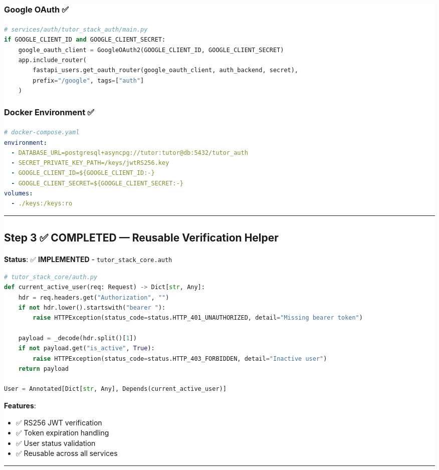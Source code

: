 ### Google OAuth ✅
```python
# services/auth/tutor_stack_auth/main.py
if GOOGLE_CLIENT_ID and GOOGLE_CLIENT_SECRET:
    google_oauth_client = GoogleOAuth2(GOOGLE_CLIENT_ID, GOOGLE_CLIENT_SECRET)
    app.include_router(
        fastapi_users.get_oauth_router(google_oauth_client, auth_backend, secret),
        prefix="/google", tags=["auth"]
    )
```

### Docker Environment ✅
```yaml
# docker-compose.yaml
environment:
  - DATABASE_URL=postgresql+asyncpg://tutor:tutor@db:5432/tutor_auth
  - SECRET_PRIVATE_KEY_PATH=/keys/jwtRS256.key
  - GOOGLE_CLIENT_ID=${GOOGLE_CLIENT_ID:-}
  - GOOGLE_CLIENT_SECRET=${GOOGLE_CLIENT_SECRET:-}
volumes:
  - ./keys:/keys:ro
```

---

## Step 3 ✅ **COMPLETED** — Reusable Verification Helper

**Status**: ✅ **IMPLEMENTED** - `tutor_stack_core.auth`

```python
# tutor_stack_core/auth.py
def current_active_user(req: Request) -> Dict[str, Any]:
    hdr = req.headers.get("Authorization", "")
    if not hdr.lower().startswith("bearer "):
        raise HTTPException(status_code=status.HTTP_401_UNAUTHORIZED, detail="Missing bearer token")
    
    payload = _decode(hdr.split()[1])
    if not payload.get("is_active", True):
        raise HTTPException(status_code=status.HTTP_403_FORBIDDEN, detail="Inactive user")
    return payload

User = Annotated[Dict[str, Any], Depends(current_active_user)]
```

**Features**:
- ✅ RS256 JWT verification
- ✅ Token expiration handling
- ✅ User status validation
- ✅ Reusable across all services

---
